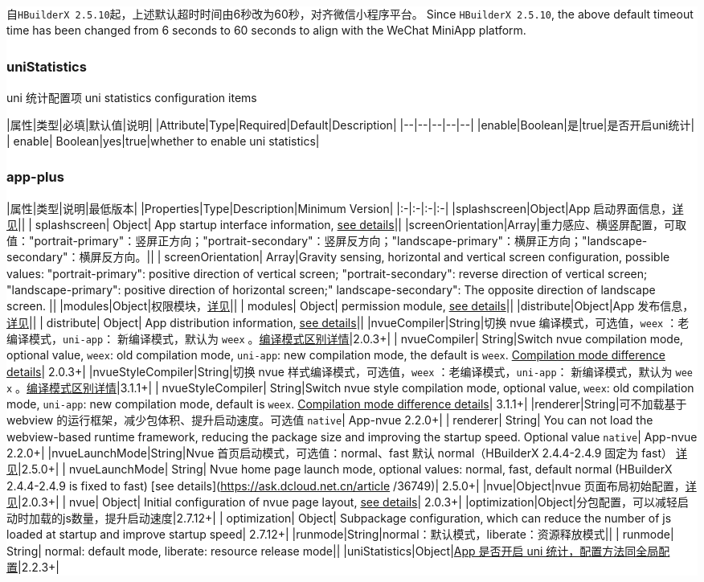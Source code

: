 自`HBuilderX 2.5.10`起，上述默认超时时间由6秒改为60秒，对齐微信小程序平台。
Since `HBuilderX 2.5.10`, the above default timeout time has been changed from 6 seconds to 60 seconds to align with the WeChat MiniApp platform.

### uniStatistics

uni 统计配置项
uni statistics configuration items

|属性|类型|必填|默认值|说明|
|Attribute|Type|Required|Default|Description|
|--|--|--|--|--|
|enable|Boolean|是|true|是否开启uni统计|
| enable| Boolean|yes|true|whether to enable uni statistics|

### app-plus

|属性|类型|说明|最低版本|
|Properties|Type|Description|Minimum Version|
|:-|:-|:-|:-|
|splashscreen|Object|App 启动界面信息，[详见](/collocation/manifest?id=splashscreen)||
| splashscreen| Object| App startup interface information, [see details](/collocation/manifest?id=splashscreen)||
|screenOrientation|Array|重力感应、横竖屏配置，可取值："portrait-primary"：竖屏正方向；"portrait-secondary"：竖屏反方向；"landscape-primary"：横屏正方向；"landscape-secondary"：横屏反方向。||
| screenOrientation| Array|Gravity sensing, horizontal and vertical screen configuration, possible values: "portrait-primary": positive direction of vertical screen; "portrait-secondary": reverse direction of vertical screen; "landscape-primary": positive direction of horizontal screen;" landscape-secondary": The opposite direction of landscape screen. ||
|modules|Object|权限模块，[详见](/collocation/manifest?id=modules)||
| modules| Object| permission module, [see details](/collocation/manifest?id=modules)||
|distribute|Object|App 发布信息，[详见](/collocation/manifest?id=distribute)||
| distribute| Object| App distribution information, [see details](/collocation/manifest?id=distribute)||
|nvueCompiler|String|切换 nvue 编译模式，可选值，`weex` ：老编译模式，`uni-app`： 新编译模式，默认为 `weex` 。[编译模式区别详情](http://ask.dcloud.net.cn/article/36074)|2.0.3+|
| nvueCompiler| String|Switch nvue compilation mode, optional value, `weex`: old compilation mode, `uni-app`: new compilation mode, the default is `weex`. [Compilation mode difference details](http://ask.dcloud.net.cn/article/36074)| 2.0.3+|
|nvueStyleCompiler|String|切换 nvue 样式编译模式，可选值，`weex` ：老编译模式，`uni-app`： 新编译模式，默认为 `weex` 。[编译模式区别详情](https://ask.dcloud.net.cn/article/38751)|3.1.1+|
| nvueStyleCompiler| String|Switch nvue style compilation mode, optional value, `weex`: old compilation mode, `uni-app`: new compilation mode, default is `weex`. [Compilation mode difference details](https://ask.dcloud.net.cn/article/38751)| 3.1.1+|
|renderer|String|可不加载基于 webview 的运行框架，减少包体积、提升启动速度。可选值 `native`| App-nvue 2.2.0+|
| renderer| String| You can not load the webview-based runtime framework, reducing the package size and improving the startup speed. Optional value `native`| App-nvue 2.2.0+|
|nvueLaunchMode|String|Nvue 首页启动模式，可选值：normal、fast 默认 normal（HBuilderX 2.4.4-2.4.9 固定为 fast） [详见](https://ask.dcloud.net.cn/article/36749)|2.5.0+|
| nvueLaunchMode| String| Nvue home page launch mode, optional values: normal, fast, default normal (HBuilderX 2.4.4-2.4.9 is fixed to fast) [see details](https://ask.dcloud.net.cn/article /36749)| 2.5.0+|
|nvue|Object|nvue 页面布局初始配置，[详见](/collocation/manifest?id=nvue)|2.0.3+|
| nvue| Object| Initial configuration of nvue page layout, [see details](/collocation/manifest?id=nvue)| 2.0.3+|
|optimization|Object|分包配置，可以减轻启动时加载的js数量，提升启动速度|2.7.12+|
| optimization| Object| Subpackage configuration, which can reduce the number of js loaded at startup and improve startup speed| 2.7.12+|
|runmode|String|normal：默认模式，liberate：资源释放模式||
| runmode| String| normal: default mode, liberate: resource release mode||
|uniStatistics|Object|[App 是否开启 uni 统计，配置方法同全局配置](/collocation/manifest?id=uniStatistics)|2.2.3+|
